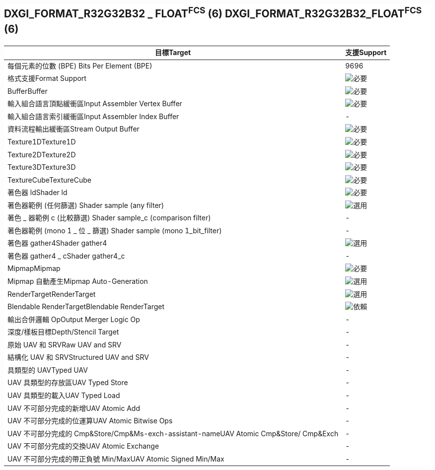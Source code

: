 ## <a name="dxgi_format_r32g32b32_floatsupfcssup-6"></a><span data-ttu-id="fee6f-522">DXGI_FORMAT_R32G32B32 \_ FLOAT<sup>FCS</sup> (6) </span><span class="sxs-lookup"><span data-stu-id="fee6f-522">DXGI_FORMAT_R32G32B32\_FLOAT<sup>FCS</sup> (6)</span></span>
| <span data-ttu-id="fee6f-523">目標</span><span class="sxs-lookup"><span data-stu-id="fee6f-523">Target</span></span> | <span data-ttu-id="fee6f-524">支援</span><span class="sxs-lookup"><span data-stu-id="fee6f-524">Support</span></span> |
| - | - |
| <span data-ttu-id="fee6f-525">每個元素的位數 (BPE) </span><span class="sxs-lookup"><span data-stu-id="fee6f-525">Bits Per Element (BPE)</span></span> | <span data-ttu-id="fee6f-526">96</span><span class="sxs-lookup"><span data-stu-id="fee6f-526">96</span></span> |
| <span data-ttu-id="fee6f-527">格式支援</span><span class="sxs-lookup"><span data-stu-id="fee6f-527">Format Support</span></span> | ![必要](images/letter-r.jpg) |
| <span data-ttu-id="fee6f-529">Buffer</span><span class="sxs-lookup"><span data-stu-id="fee6f-529">Buffer</span></span> | ![必要](images/letter-r.jpg) |
| <span data-ttu-id="fee6f-531">輸入組合語言頂點緩衝區</span><span class="sxs-lookup"><span data-stu-id="fee6f-531">Input Assembler Vertex Buffer</span></span> | ![必要](images/letter-r.jpg) |
| <span data-ttu-id="fee6f-533">輸入組合語言索引緩衝區</span><span class="sxs-lookup"><span data-stu-id="fee6f-533">Input Assembler Index Buffer</span></span> | \- |
| <span data-ttu-id="fee6f-534">資料流程輸出緩衝區</span><span class="sxs-lookup"><span data-stu-id="fee6f-534">Stream Output Buffer</span></span> | ![必要](images/letter-r.jpg) |
| <span data-ttu-id="fee6f-536">Texture1D</span><span class="sxs-lookup"><span data-stu-id="fee6f-536">Texture1D</span></span> | ![必要](images/letter-r.jpg) |
| <span data-ttu-id="fee6f-538">Texture2D</span><span class="sxs-lookup"><span data-stu-id="fee6f-538">Texture2D</span></span> | ![必要](images/letter-r.jpg) |
| <span data-ttu-id="fee6f-540">Texture3D</span><span class="sxs-lookup"><span data-stu-id="fee6f-540">Texture3D</span></span> | ![必要](images/letter-r.jpg) |
| <span data-ttu-id="fee6f-542">TextureCube</span><span class="sxs-lookup"><span data-stu-id="fee6f-542">TextureCube</span></span> | ![必要](images/letter-r.jpg) |
| <span data-ttu-id="fee6f-544">著色器 ld</span><span class="sxs-lookup"><span data-stu-id="fee6f-544">Shader ld</span></span> | ![必要](images/letter-r.jpg) |
| <span data-ttu-id="fee6f-546">著色器範例 (任何篩選) </span><span class="sxs-lookup"><span data-stu-id="fee6f-546">Shader sample (any filter)</span></span> | ![選用](images/letter-o.jpg) |
| <span data-ttu-id="fee6f-548">著色 \_ 器範例 c (比較篩選) </span><span class="sxs-lookup"><span data-stu-id="fee6f-548">Shader sample\_c (comparison filter)</span></span> | \- |
| <span data-ttu-id="fee6f-549">著色器範例 (mono 1 \_ 位 \_ 篩選) </span><span class="sxs-lookup"><span data-stu-id="fee6f-549">Shader sample (mono 1\_bit\_filter)</span></span> | \- |
| <span data-ttu-id="fee6f-550">著色器 gather4</span><span class="sxs-lookup"><span data-stu-id="fee6f-550">Shader gather4</span></span> | ![選用](images/letter-o.jpg) |
| <span data-ttu-id="fee6f-552">著色器 gather4 \_ c</span><span class="sxs-lookup"><span data-stu-id="fee6f-552">Shader gather4\_c</span></span> | \- |
| <span data-ttu-id="fee6f-553">Mipmap</span><span class="sxs-lookup"><span data-stu-id="fee6f-553">Mipmap</span></span> | ![必要](images/letter-r.jpg) |
| <span data-ttu-id="fee6f-555">Mipmap 自動產生</span><span class="sxs-lookup"><span data-stu-id="fee6f-555">Mipmap Auto-Generation</span></span> | ![選用](images/letter-o.jpg) |
| <span data-ttu-id="fee6f-557">RenderTarget</span><span class="sxs-lookup"><span data-stu-id="fee6f-557">RenderTarget</span></span> | ![選用](images/letter-o.jpg) |
| <span data-ttu-id="fee6f-559">Blendable RenderTarget</span><span class="sxs-lookup"><span data-stu-id="fee6f-559">Blendable RenderTarget</span></span> | ![依賴](images/letter-d.jpg) |
| <span data-ttu-id="fee6f-561">輸出合併邏輯 Op</span><span class="sxs-lookup"><span data-stu-id="fee6f-561">Output Merger Logic Op</span></span> | \- |
| <span data-ttu-id="fee6f-562">深度/樣板目標</span><span class="sxs-lookup"><span data-stu-id="fee6f-562">Depth/Stencil Target</span></span> | \- |
| <span data-ttu-id="fee6f-563">原始 UAV 和 SRV</span><span class="sxs-lookup"><span data-stu-id="fee6f-563">Raw UAV and SRV</span></span> | \- |
| <span data-ttu-id="fee6f-564">結構化 UAV 和 SRV</span><span class="sxs-lookup"><span data-stu-id="fee6f-564">Structured UAV and SRV</span></span> | \- |
| <span data-ttu-id="fee6f-565">具類型的 UAV</span><span class="sxs-lookup"><span data-stu-id="fee6f-565">Typed UAV</span></span> | \- |
| <span data-ttu-id="fee6f-566">UAV 具類型的存放區</span><span class="sxs-lookup"><span data-stu-id="fee6f-566">UAV Typed Store</span></span> | \- |
| <span data-ttu-id="fee6f-567">UAV 具類型的載入</span><span class="sxs-lookup"><span data-stu-id="fee6f-567">UAV Typed Load</span></span> | \- |
| <span data-ttu-id="fee6f-568">UAV 不可部分完成的新增</span><span class="sxs-lookup"><span data-stu-id="fee6f-568">UAV Atomic Add</span></span> | \- |
| <span data-ttu-id="fee6f-569">UAV 不可部分完成的位運算</span><span class="sxs-lookup"><span data-stu-id="fee6f-569">UAV Atomic Bitwise Ops</span></span> | \- |
| <span data-ttu-id="fee6f-570">UAV 不可部分完成的 Cmp&Store/Cmp&Ms-exch-assistant-name</span><span class="sxs-lookup"><span data-stu-id="fee6f-570">UAV Atomic Cmp&Store/ Cmp&Exch</span></span> | \- |
| <span data-ttu-id="fee6f-571">UAV 不可部分完成的交換</span><span class="sxs-lookup"><span data-stu-id="fee6f-571">UAV Atomic Exchange</span></span> | \- |
| <span data-ttu-id="fee6f-572">UAV 不可部分完成的帶正負號 Min/Max</span><span class="sxs-lookup"><span data-stu-id="fee6f-572">UAV Atomic Signed Min/Max</span></span> | \- |